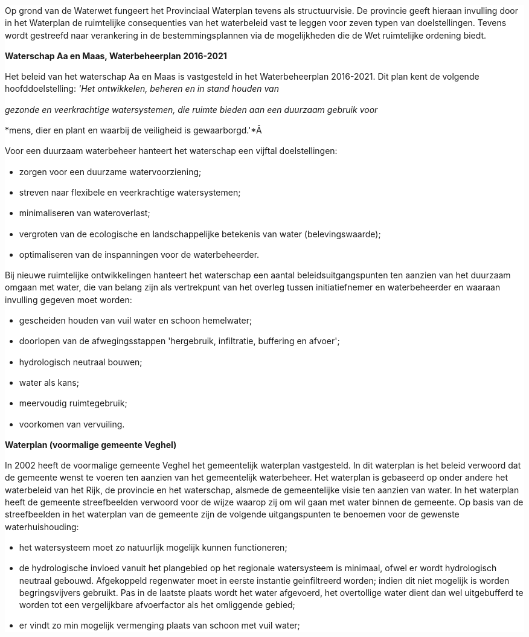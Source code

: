 Op grond van de Waterwet fungeert het Provinciaal Waterplan tevens als structuurvisie. De provincie geeft hieraan invulling door in het Waterplan de ruimtelijke consequenties van het waterbeleid vast te leggen voor zeven typen van doelstellingen. Tevens wordt gestreefd naar verankering in de bestemmingsplannen via de mogelijkheden die de Wet ruimtelijke ordening biedt.

**Waterschap Aa en Maas, Waterbeheerplan 2016\-2021**

Het beleid van het waterschap Aa en Maas is vastgesteld in het Waterbeheerplan 2016\-2021\. Dit plan kent de volgende hoofddoelstelling: *'Het ontwikkelen, beheren en in stand houden van*

*gezonde en veerkrachtige watersystemen, die ruimte bieden aan een duurzaam gebruik voor*

*mens, dier en plant en waarbij de veiligheid is gewaarborgd.'*Â

Voor een duurzaam waterbeheer hanteert het waterschap een vijftal doelstellingen:

* zorgen voor een duurzame watervoorziening;

* streven naar flexibele en veerkrachtige watersystemen;

* minimaliseren van wateroverlast;

* vergroten van de ecologische en landschappelijke betekenis van water (belevingswaarde);

* optimaliseren van de inspanningen voor de waterbeheerder.

Bij nieuwe ruimtelijke ontwikkelingen hanteert het waterschap een aantal beleidsuitgangspunten ten aanzien van het duurzaam omgaan met water, die van belang zijn als vertrekpunt van het overleg tussen initiatiefnemer en waterbeheerder en waaraan invulling gegeven moet worden:

* gescheiden houden van vuil water en schoon hemelwater;

* doorlopen van de afwegingsstappen 'hergebruik, infiltratie, buffering en afvoer';

* hydrologisch neutraal bouwen;

* water als kans;

* meervoudig ruimtegebruik;

* voorkomen van vervuiling.

**Waterplan (voormalige gemeente Veghel)**

In 2002 heeft de voormalige gemeente Veghel het gemeentelijk waterplan vastgesteld. In dit waterplan is het beleid verwoord dat de gemeente wenst te voeren ten aanzien van het gemeentelijk waterbeheer. Het waterplan is gebaseerd op onder andere het waterbeleid van het Rijk, de provincie en het waterschap, alsmede de gemeentelijke visie ten aanzien van water. In het waterplan heeft de gemeente streefbeelden verwoord voor de wijze waarop zij om wil gaan met water binnen de gemeente. Op basis van de streefbeelden in het waterplan van de gemeente zijn de volgende uitgangspunten te benoemen voor de gewenste waterhuishouding:

* het watersysteem moet zo natuurlijk mogelijk kunnen functioneren;

* de hydrologische invloed vanuit het plangebied op het regionale watersysteem is minimaal, ofwel er wordt hydrologisch neutraal gebouwd. Afgekoppeld regenwater moet in eerste instantie geinfiltreerd worden; indien dit niet mogelijk is worden begringsvijvers gebruikt. Pas in de laatste plaats wordt het water afgevoerd, het overtollige water dient dan wel uitgebufferd te worden tot een vergelijkbare afvoerfactor als het omliggende gebied;

* er vindt zo min mogelijk vermenging plaats van schoon met vuil water;
